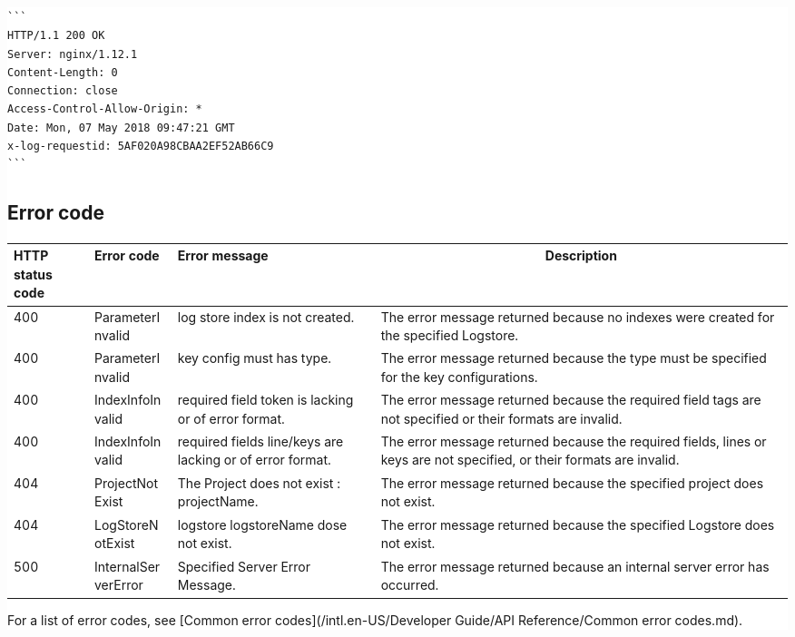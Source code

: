    ```
    HTTP/1.1 200 OK
    Server: nginx/1.12.1
    Content-Length: 0
    Connection: close
    Access-Control-Allow-Origin: *
    Date: Mon, 07 May 2018 09:47:21 GMT
    x-log-requestid: 5AF020A98CBAA2EF52AB66C9
    ```


## Error code

|HTTP status code|Error code|Error message|Description|
|:---------------|:---------|:------------|-----------|
|400|ParameterInvalid|log store index is not created.|The error message returned because no indexes were created for the specified Logstore.|
|400|ParameterInvalid|key config must has type.|The error message returned because the type must be specified for the key configurations.|
|400|IndexInfoInvalid|required field token is lacking or of error format.|The error message returned because the required field tags are not specified or their formats are invalid.|
|400|IndexInfoInvalid|required fields line/keys are lacking or of error format.|The error message returned because the required fields, lines or keys are not specified, or their formats are invalid.|
|404|ProjectNotExist|The Project does not exist : projectName.|The error message returned because the specified project does not exist.|
|404|LogStoreNotExist|logstore logstoreName dose not exist.|The error message returned because the specified Logstore does not exist.|
|500|InternalServerError|Specified Server Error Message.|The error message returned because an internal server error has occurred.|

For a list of error codes, see [Common error codes](/intl.en-US/Developer Guide/API Reference/Common error codes.md).

